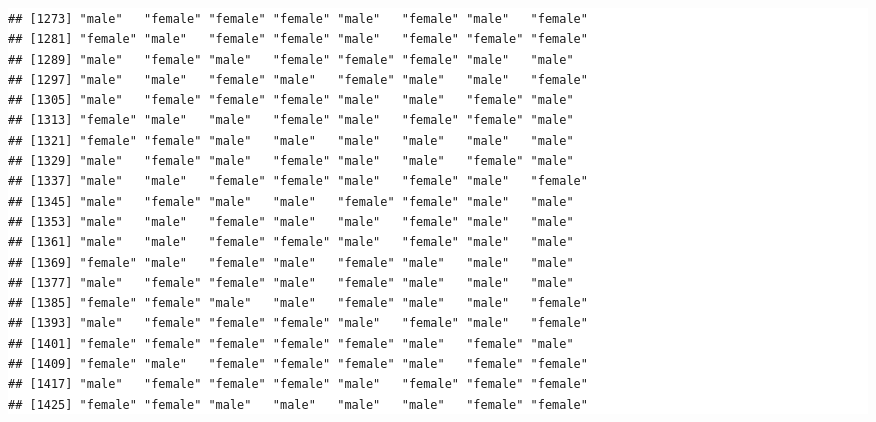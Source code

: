     ## [1273] "male"   "female" "female" "female" "male"   "female" "male"   "female"
    ## [1281] "female" "male"   "female" "female" "male"   "female" "female" "female"
    ## [1289] "male"   "female" "male"   "female" "female" "female" "male"   "male"  
    ## [1297] "male"   "male"   "female" "male"   "female" "male"   "male"   "female"
    ## [1305] "male"   "female" "female" "female" "male"   "male"   "female" "male"  
    ## [1313] "female" "male"   "male"   "female" "male"   "female" "female" "male"  
    ## [1321] "female" "female" "male"   "male"   "male"   "male"   "male"   "male"  
    ## [1329] "male"   "female" "male"   "female" "male"   "male"   "female" "male"  
    ## [1337] "male"   "male"   "female" "female" "male"   "female" "male"   "female"
    ## [1345] "male"   "female" "male"   "male"   "female" "female" "male"   "male"  
    ## [1353] "male"   "male"   "female" "male"   "male"   "female" "male"   "male"  
    ## [1361] "male"   "male"   "female" "female" "male"   "female" "male"   "male"  
    ## [1369] "female" "male"   "female" "male"   "female" "male"   "male"   "male"  
    ## [1377] "male"   "female" "female" "male"   "female" "male"   "male"   "male"  
    ## [1385] "female" "female" "male"   "male"   "female" "male"   "male"   "female"
    ## [1393] "male"   "female" "female" "female" "male"   "female" "male"   "female"
    ## [1401] "female" "female" "female" "female" "female" "male"   "female" "male"  
    ## [1409] "female" "male"   "female" "female" "female" "male"   "female" "female"
    ## [1417] "male"   "female" "female" "female" "male"   "female" "female" "female"
    ## [1425] "female" "female" "male"   "male"   "male"   "male"   "female" "female"
